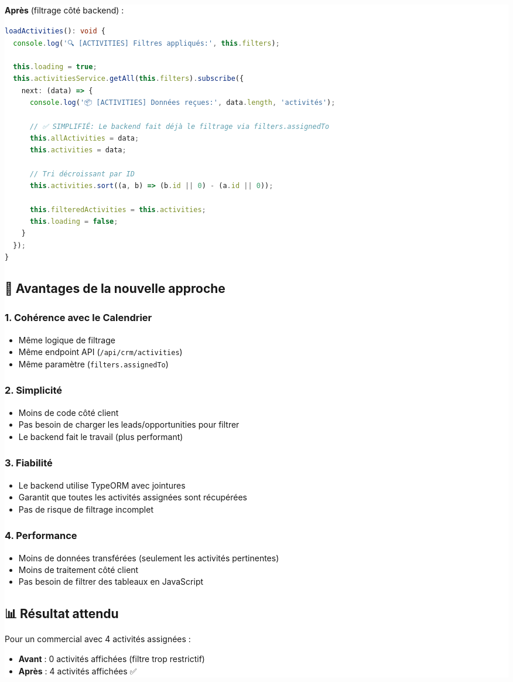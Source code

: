 **Après** (filtrage côté backend) :
```typescript
loadActivities(): void {
  console.log('🔍 [ACTIVITIES] Filtres appliqués:', this.filters);
  
  this.loading = true;
  this.activitiesService.getAll(this.filters).subscribe({
    next: (data) => {
      console.log('📦 [ACTIVITIES] Données reçues:', data.length, 'activités');
      
      // ✅ SIMPLIFIÉ: Le backend fait déjà le filtrage via filters.assignedTo
      this.allActivities = data;
      this.activities = data;
      
      // Tri décroissant par ID
      this.activities.sort((a, b) => (b.id || 0) - (a.id || 0));
      
      this.filteredActivities = this.activities;
      this.loading = false;
    }
  });
}
```

## 🎯 Avantages de la nouvelle approche

### 1. **Cohérence avec le Calendrier**
- Même logique de filtrage
- Même endpoint API (`/api/crm/activities`)
- Même paramètre (`filters.assignedTo`)

### 2. **Simplicité**
- Moins de code côté client
- Pas besoin de charger les leads/opportunities pour filtrer
- Le backend fait le travail (plus performant)

### 3. **Fiabilité**
- Le backend utilise TypeORM avec jointures
- Garantit que toutes les activités assignées sont récupérées
- Pas de risque de filtrage incomplet

### 4. **Performance**
- Moins de données transférées (seulement les activités pertinentes)
- Moins de traitement côté client
- Pas besoin de filtrer des tableaux en JavaScript

## 📊 Résultat attendu

Pour un commercial avec 4 activités assignées :
- **Avant** : 0 activités affichées (filtre trop restrictif)
- **Après** : 4 activités affichées ✅
